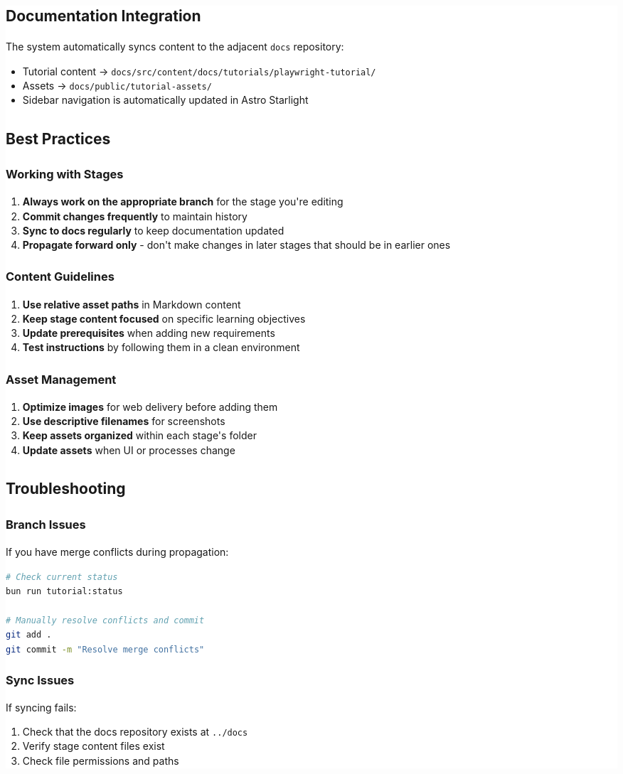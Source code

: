 ## Documentation Integration

The system automatically syncs content to the adjacent `docs` repository:

- Tutorial content → `docs/src/content/docs/tutorials/playwright-tutorial/`
- Assets → `docs/public/tutorial-assets/`
- Sidebar navigation is automatically updated in Astro Starlight

## Best Practices

### Working with Stages

1. **Always work on the appropriate branch** for the stage you're editing
2. **Commit changes frequently** to maintain history
3. **Sync to docs regularly** to keep documentation updated
4. **Propagate forward only** - don't make changes in later stages that should be in earlier ones

### Content Guidelines

1. **Use relative asset paths** in Markdown content
2. **Keep stage content focused** on specific learning objectives  
3. **Update prerequisites** when adding new requirements
4. **Test instructions** by following them in a clean environment

### Asset Management

1. **Optimize images** for web delivery before adding them
2. **Use descriptive filenames** for screenshots
3. **Keep assets organized** within each stage's folder
4. **Update assets** when UI or processes change

## Troubleshooting

### Branch Issues

If you have merge conflicts during propagation:

```bash
# Check current status
bun run tutorial:status

# Manually resolve conflicts and commit
git add .
git commit -m "Resolve merge conflicts"
```

### Sync Issues

If syncing fails:

1. Check that the docs repository exists at `../docs`
2. Verify stage content files exist
3. Check file permissions and paths
